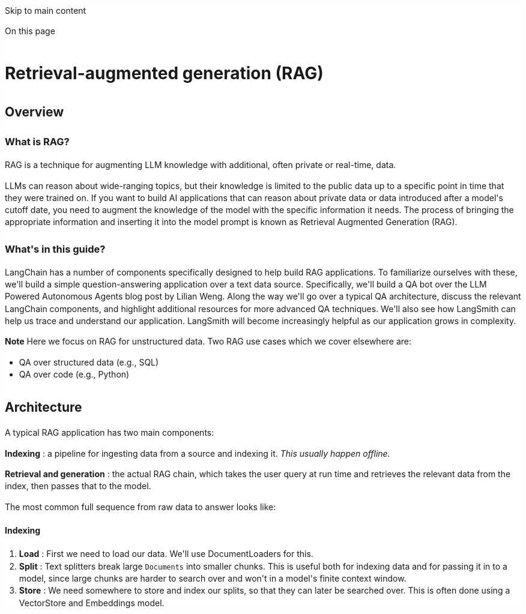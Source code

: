 

Skip to main content

On this page

# Retrieval-augmented generation (RAG)

## Overview​

### What is RAG?​

RAG is a technique for augmenting LLM knowledge with additional, often private or real-time, data.

LLMs can reason about wide-ranging topics, but their knowledge is limited to the public data up to a specific point in time that they were trained on. If you want to build AI applications that can
reason about private data or data introduced after a model's cutoff date, you need to augment the knowledge of the model with the specific information it needs. The process of bringing the appropriate
information and inserting it into the model prompt is known as Retrieval Augmented Generation (RAG).

### What's in this guide?​

LangChain has a number of components specifically designed to help build RAG applications. To familiarize ourselves with these, we'll build a simple question-answering application over a text data
source. Specifically, we'll build a QA bot over the LLM Powered Autonomous Agents blog post by Lilian Weng. Along the way we'll go over a typical QA architecture, discuss the relevant LangChain
components, and highlight additional resources for more advanced QA techniques. We'll also see how LangSmith can help us trace and understand our application. LangSmith will become increasingly
helpful as our application grows in complexity.

 **Note** Here we focus on RAG for unstructured data. Two RAG use cases which we cover elsewhere are:

  * QA over structured data (e.g., SQL)
  * QA over code (e.g., Python)

## Architecture​

A typical RAG application has two main components:

 **Indexing** : a pipeline for ingesting data from a source and indexing it. _This usually happen offline._

 **Retrieval and generation** : the actual RAG chain, which takes the user query at run time and retrieves the relevant data from the index, then passes that to the model.

The most common full sequence from raw data to answer looks like:

#### Indexing​

  1.  **Load** : First we need to load our data. We'll use DocumentLoaders for this.
  2.  **Split** : Text splitters break large `Documents` into smaller chunks. This is useful both for indexing data and for passing it in to a model, since large chunks are harder to search over and won't in a model's finite context window.
  3.  **Store** : We need somewhere to store and index our splits, so that they can later be searched over. This is often done using a VectorStore and Embeddings model.
